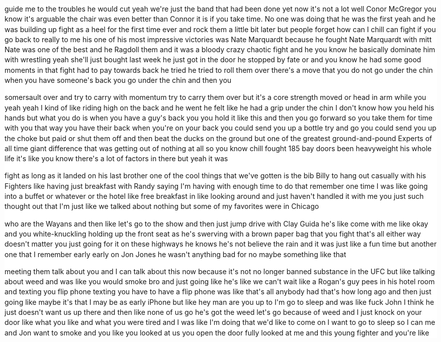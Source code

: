 <timemark seconds="5088" />

guide me to the troubles he would cut yeah we're just the band that had been done yet now it's not a lot well Conor McGregor you know it's arguable the chair was even better than Connor it is if you take time. No one was doing that he was the first yeah and he was building up fight as a heel for the first time ever and rock them a little bit later but people forget how can I chill can fight if you go back to really to me his one of his most impressive victories was Nate Marquardt because he fought Nate Marquardt with mitt Nate was one of the best and he Ragdoll them and it was a bloody crazy chaotic fight and he you know he basically dominate him with wrestling yeah she'll just bought last week he just got in the door he stopped by fate or and you know he had some good moments in that fight had to pay towards back he tried he tried to roll them over there's a move that you do not go under the chin when you have someone's back you go under the chin and then you

<timemark seconds="5148" />

somersault over and try to carry with momentum try to carry them over but it's a core strength moved or head in arm while you yeah yeah I kind of like riding high on the back and he went he felt like he had a grip under the chin I don't know how you held his hands but what you do is when you have a guy's back you you hold it like this and then you go forward so you take them for time with you that way you have their back when you're on your back you could send you up a bottle try and go you could send you up the choke but paid or shut them off and then beat the ducks on the ground but one of the greatest ground-and-pound Experts of all time giant difference that was getting out of nothing at all so you know chill fought 185 bay doors been heavyweight his whole life it's like you know there's a lot of factors in there but yeah it was

<timemark seconds="5208" />

fight as long as it landed on his last brother one of the cool things that we've gotten is the bib Billy to hang out casually with his Fighters like having just breakfast with Randy saying I'm having with enough time to do that remember one time I was like going into a buffet or whatever or the hotel like free breakfast in like looking around and just haven't handled it with me you just such thought out that I'm just like we talked about nothing but some of my favorites were in Chicago

<timemark seconds="5239" />

who are the Wayans and then like let's go to the show and then just jump drive with Clay Guida he's like come with me like okay and you white-knuckling holding up the front seat as he's swerving with a brown paper bag that you fight that's all either way doesn't matter you just going for it on these highways he knows he's not believe the rain and it was just like a fun time but another one that I remember early early on Jon Jones he wasn't anything bad for no maybe something like that

<timemark seconds="5283" />

meeting them talk about you and I can talk about this now because it's not no longer banned substance in the UFC but like talking about weed and was like you would smoke bro and just going like he's like we can't wait like a Rogan's guy pees in his hotel room and texting you flip phone texting you have to have a flip phone was like that's all anybody had that's how long ago and then just going like maybe it's that I may be as early iPhone but like hey man are you up to I'm go to sleep and was like fuck John I think he just doesn't want us up there and then like none of us go he's got the weed let's go because of weed and I just knock on your door like what you like and what you were tired and I was like I'm doing that we'd like to come on I want to go to sleep so I can me and Jon want to smoke and you like you looked at us you open the door fully looked at me and this young fighter and you're like

<timemark seconds="5343" />
